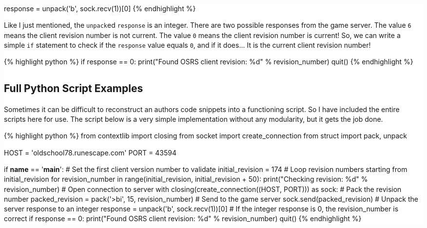 response = unpack('b', sock.recv(1))[0]
{% endhighlight %}

Like I just mentioned, the `unpack`ed `response` is an integer. There are two possible responses from the game server. The value `6` means the client revision number is not current. The value `0` means the client revision number is current! So, we can write a simple `if` statement to check if the `response` value equals `0`, and if it does... It is the current client revision number!

{% highlight python %}
if response == 0:
    print("Found OSRS client revision: %d" % revision_number)
    quit()
{% endhighlight %}

## Full Python Script Examples

Sometimes it can be difficult to reconstruct an authors code snippets into a functioning script. So I have included the entire scripts here for use. The script below is a very simple implementation without any modularity, but it gets the job done.

{% highlight python %}
from contextlib import closing
from socket import create_connection
from struct import pack, unpack

HOST = 'oldschool78.runescape.com'
PORT = 43594

if __name__ == '__main__':
    # Set the first client version number to validate
    initial_revision = 174
    # Loop revision numbers starting from initial_revision
    for revision_number in range(initial_revision, initial_revision + 50):
        print("Checking revision: %d" % revision_number)
        # Open connection to server
        with closing(create_connection((HOST, PORT))) as sock:
            # Pack the revision number
            packed_revision = pack('>bi', 15, revision_number)
            # Send to the game server
            sock.send(packed_revision)
            # Unpack the server response to an integer
            response = unpack('b', sock.recv(1))[0]
            # If the integer response is 0, the revision_number is correct
            if response == 0:
                print("Found OSRS client revision: %d" % revision_number)
                quit()
{% endhighlight %}
